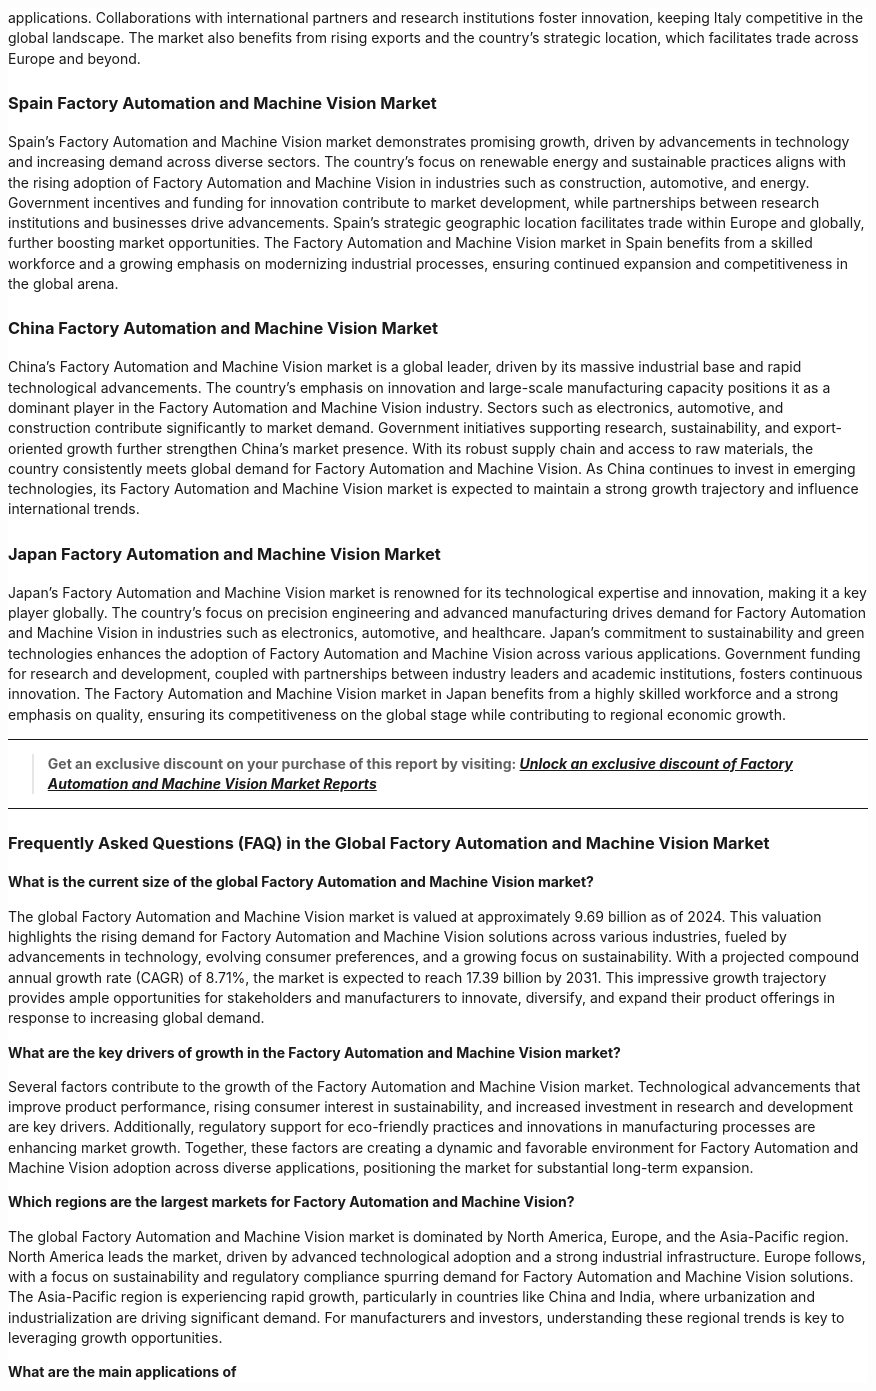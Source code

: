 applications. Collaborations with international partners and research institutions foster innovation, keeping Italy competitive in the global landscape. The market also benefits from rising exports and the country&rsquo;s strategic location, which facilitates trade across Europe and beyond.</p><h3>Spain Factory Automation and Machine Vision Market</h3><p>Spain&rsquo;s Factory Automation and Machine Vision market demonstrates promising growth, driven by advancements in technology and increasing demand across diverse sectors. The country&rsquo;s focus on renewable energy and sustainable practices aligns with the rising adoption of Factory Automation and Machine Vision in industries such as construction, automotive, and energy. Government incentives and funding for innovation contribute to market development, while partnerships between research institutions and businesses drive advancements. Spain&rsquo;s strategic geographic location facilitates trade within Europe and globally, further boosting market opportunities. The Factory Automation and Machine Vision market in Spain benefits from a skilled workforce and a growing emphasis on modernizing industrial processes, ensuring continued expansion and competitiveness in the global arena.</p><h3>China Factory Automation and Machine Vision Market</h3><p>China&rsquo;s Factory Automation and Machine Vision market is a global leader, driven by its massive industrial base and rapid technological advancements. The country&rsquo;s emphasis on innovation and large-scale manufacturing capacity positions it as a dominant player in the Factory Automation and Machine Vision industry. Sectors such as electronics, automotive, and construction contribute significantly to market demand. Government initiatives supporting research, sustainability, and export-oriented growth further strengthen China&rsquo;s market presence. With its robust supply chain and access to raw materials, the country consistently meets global demand for Factory Automation and Machine Vision. As China continues to invest in emerging technologies, its Factory Automation and Machine Vision market is expected to maintain a strong growth trajectory and influence international trends.</p><h3>Japan Factory Automation and Machine Vision Market</h3><p>Japan&rsquo;s Factory Automation and Machine Vision market is renowned for its technological expertise and innovation, making it a key player globally. The country&rsquo;s focus on precision engineering and advanced manufacturing drives demand for Factory Automation and Machine Vision in industries such as electronics, automotive, and healthcare. Japan&rsquo;s commitment to sustainability and green technologies enhances the adoption of Factory Automation and Machine Vision across various applications. Government funding for research and development, coupled with partnerships between industry leaders and academic institutions, fosters continuous innovation. The Factory Automation and Machine Vision market in Japan benefits from a highly skilled workforce and a strong emphasis on quality, ensuring its competitiveness on the global stage while contributing to regional economic growth.</p><hr /><blockquote><p><strong>Get an exclusive discount on your purchase of this report by visiting: <em><a href="://marketresearchpulse.com/ask-for-discount/86660?utm_source=Github&amp;utm_medium=0117">Unlock an exclusive discount of Factory Automation and Machine Vision Market Reports</a></em>&nbsp;</strong></p></blockquote><hr /><h3>Frequently Asked Questions (FAQ) in the Global Factory Automation and Machine Vision Market</h3><p><strong>What is the current size of the global Factory Automation and Machine Vision market?</strong></p><p>The global Factory Automation and Machine Vision market is valued at approximately 9.69 billion as of 2024. This valuation highlights the rising demand for Factory Automation and Machine Vision solutions across various industries, fueled by advancements in technology, evolving consumer preferences, and a growing focus on sustainability. With a projected compound annual growth rate (CAGR) of 8.71%, the market is expected to reach 17.39 billion by 2031. This impressive growth trajectory provides ample opportunities for stakeholders and manufacturers to innovate, diversify, and expand their product offerings in response to increasing global demand.</p><p><strong>What are the key drivers of growth in the Factory Automation and Machine Vision market?</strong></p><p>Several factors contribute to the growth of the Factory Automation and Machine Vision market. Technological advancements that improve product performance, rising consumer interest in sustainability, and increased investment in research and development are key drivers. Additionally, regulatory support for eco-friendly practices and innovations in manufacturing processes are enhancing market growth. Together, these factors are creating a dynamic and favorable environment for Factory Automation and Machine Vision adoption across diverse applications, positioning the market for substantial long-term expansion.</p><p><strong>Which regions are the largest markets for Factory Automation and Machine Vision?</strong></p><p>The global Factory Automation and Machine Vision market is dominated by North America, Europe, and the Asia-Pacific region. North America leads the market, driven by advanced technological adoption and a strong industrial infrastructure. Europe follows, with a focus on sustainability and regulatory compliance spurring demand for Factory Automation and Machine Vision solutions. The Asia-Pacific region is experiencing rapid growth, particularly in countries like China and India, where urbanization and industrialization are driving significant demand. For manufacturers and investors, understanding these regional trends is key to leveraging growth opportunities.</p><p><strong>What are the main applications of